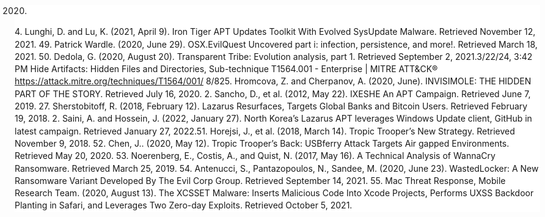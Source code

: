 2020.
4 . Lunghi, D. and Lu, K. (2021, April 9). Iron Tiger APT Updates
Toolkit With Evolved SysUpdate Malware. Retrieved November
12, 2021.
49. Patrick Wardle. (2020, June 29). OSX.EvilQuest Uncovered
part i: infection, persistence, and more!. Retrieved March 18,
2021.
50. Dedola, G. (2020, August 20). Transparent Tribe: Evolution
analysis, part 1. Retrieved September 2, 2021.3/22/24, 3:42 PM Hide Artifacts: Hidden Files and Directories, Sub-technique T1564.001 - Enterprise | MITRE ATT&CK®
https://attack.mitre.org/techniques/T1564/001/ 8/825. Hromcova, Z. and Cherpanov, A. (2020, June). INVISIMOLE:
THE HIDDEN PART OF THE STORY. Retrieved July 16, 2020.
2 . Sancho, D., et al. (2012, May 22). IXESHE An APT Campaign.
Retrieved June 7, 2019.
27. Sherstobitoff, R. (2018, February 12). Lazarus Resurfaces,
Targets Global Banks and Bitcoin Users. Retrieved February
19, 2018.
2 . Saini, A. and Hossein, J. (2022, January 27). North Korea’s
Lazarus APT leverages Windows Update client, GitHub in
latest campaign. Retrieved January 27, 2022.51. Horejsi, J., et al. (2018, March 14). Tropic Trooper’s New
Strategy. Retrieved November 9, 2018.
52. Chen, J.. (2020, May 12). Tropic Trooper’s Back: USBferry
Attack Targets Air gapped Environments. Retrieved May 20,
2020.
53. Noerenberg, E., Costis, A., and Quist, N. (2017, May 16). A
Technical Analysis of WannaCry Ransomware. Retrieved
March 25, 2019.
54. Antenucci, S., Pantazopoulos, N., Sandee, M. (2020, June 23).
WastedLocker: A New Ransomware Variant Developed By The
Evil Corp Group. Retrieved September 14, 2021.
55. Mac Threat Response, Mobile Research Team. (2020, August
13). The XCSSET Malware: Inserts Malicious Code Into Xcode
Projects, Performs UXSS Backdoor Planting in Safari, and
Leverages Two Zero-day Exploits. Retrieved October 5, 2021.